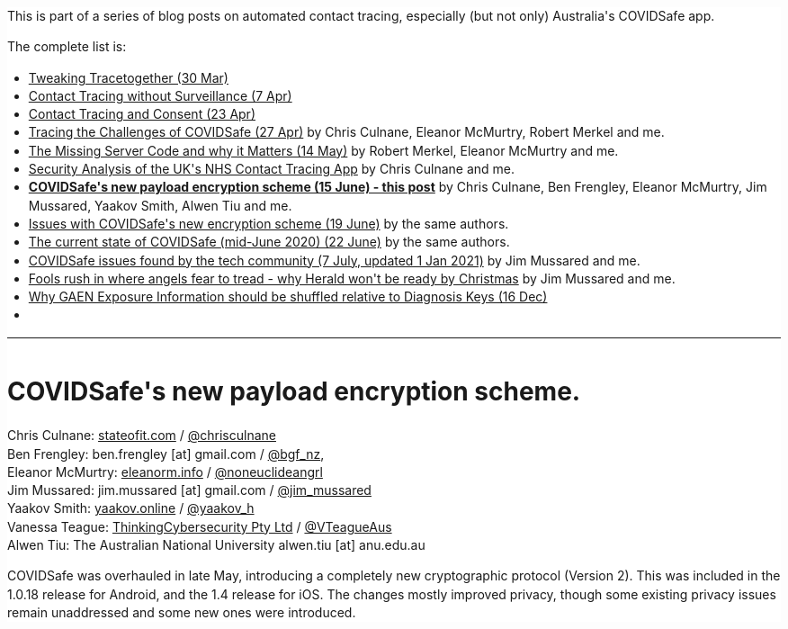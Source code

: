 This is part of a series of blog posts on automated contact tracing, especially (but not only) Australia's COVIDSafe app.

The complete list is:

- [Tweaking Tracetogether (30 Mar)](https://github.com/vteague/contactTracing/blob/master/blog/2020-03-30TweakingTracetogether.md)
- [Contact Tracing without Surveillance (7 Apr)](https://github.com/vteague/contactTracing/blob/master/blog/2020-04-07ContactTracingWithoutSurveillance.md)
- [Contact Tracing and Consent (23 Apr)](https://github.com/vteague/contactTracing/blob/master/blog/2020-04-23ContactTracingAndConsent.md)
- [Tracing the Challenges of COVIDSafe (27 Apr)](https://github.com/vteague/contactTracing/blob/master/blog/2020-04-27TracingTheChallenges.md) by Chris Culnane, Eleanor McMurtry, Robert Merkel and me.
- [The Missing Server Code and why it Matters (14 May)](https://github.com/vteague/contactTracing/blob/master/blog/2020-05-14TheMissingServerCode.md)  by Robert Merkel, Eleanor McMurtry and me.
- [Security Analysis of the UK's NHS Contact Tracing App](https://github.com/vteague/contactTracing/blob/master/blog/2020-05-19UKContactTracing.md) by Chris Culnane and me.
- [**COVIDSafe's new payload encryption scheme (15 June) - this post**](https://github.com/vteague/contactTracing/blob/master/blog/2020-06-15COVIDSafesNewEncryptionScheme.md) by Chris Culnane, Ben Frengley, Eleanor McMurtry, Jim Mussared, Yaakov
 Smith, Alwen Tiu and me.
- [Issues with COVIDSafe's new encryption scheme (19 June)](https://github.com/vteague/contactTracing/blob/master/blog/2020-06-19IssueswithCOVIDSafesNewEncryptionScheme.md) by the same authors.
- [The current state of COVIDSafe (mid-June 2020) (22 June)](https://github.com/vteague/contactTracing/blob/master/blog/2020-06-22OutstandingPrivacyIssues.md) by the same authors.
- [COVIDSafe issues found by the tech community (7 July, updated 1 Jan 2021)](https://github.com/vteague/contactTracing/blob/master/blog/2020-07-07IssueSummary.md) by Jim Mussared and me.
- [Fools rush in where angels fear to tread - why Herald won't be ready by Christmas](https://github.com/vteague/contactTracing/blob/master/blog/2020-12-07COVIDSafeHerald.md) by Jim Mussared and me.
- [Why GAEN Exposure Information should be shuffled relative to Diagnosis Keys (16 Dec)](https://github.com/vteague/contactTracing/blob/master/blog/2020-12-16TheImportanceOfShufflingInGAEN.md)
- 
---------------------------------------

# COVIDSafe's new payload encryption scheme.

Chris Culnane: [stateofit.com](https://stateofit.com) / [@chrisculnane](https://twitter.com/chrisculnane)   
Ben Frengley: ben.frengley [at] gmail.com / [@bgf_nz](https://twitter.com/bgf_nz),   
Eleanor McMurtry: [eleanorm.info](https://eleanorm.info) / [@noneuclideangrl](https://twitter.com/noneuclideangrl)   
Jim Mussared: jim.mussared [at] gmail.com / [@jim_mussared](https://twitter.com/jim_mussared)   
Yaakov Smith: [yaakov.online](https://yaakov.online) / [@yaakov_h](https://twitter.com/yaakov_h)   
Vanessa Teague: [ThinkingCybersecurity Pty Ltd](https://www.thinkingcybersecurity.com) / [@VTeagueAus](https://twitter.com/vteagueaus)   
Alwen Tiu: The Australian National University alwen.tiu [at] anu.edu.au



COVIDSafe was overhauled in late May, introducing a completely new cryptographic protocol (Version 2). This was included in the 1.0.18 release for Android, and the 1.4 release for iOS. The changes mostly improved privacy, though some existing privacy issues remain unaddressed and some new ones were introduced.
